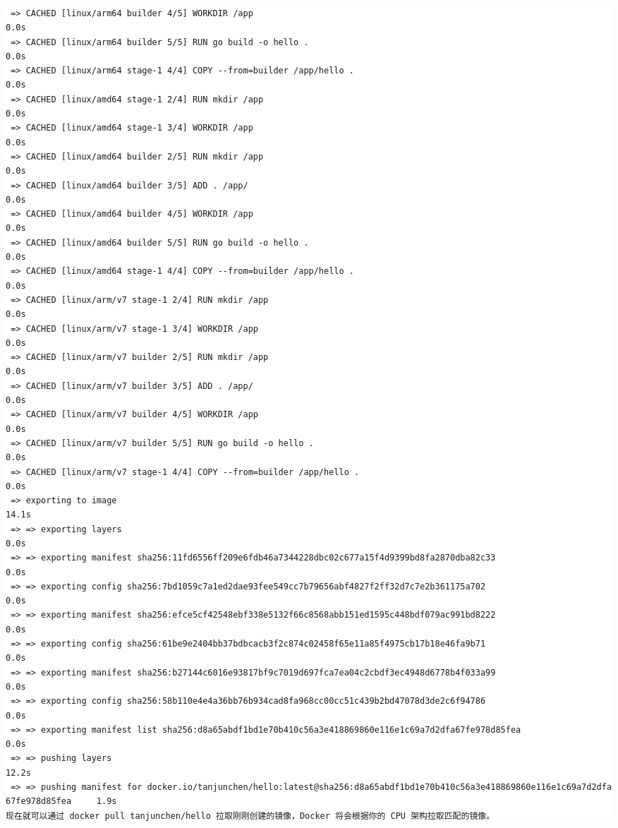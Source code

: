 ```
 => CACHED [linux/arm64 builder 4/5] WORKDIR /app                                                                                         0.0s
 => CACHED [linux/arm64 builder 5/5] RUN go build -o hello .                                                                              0.0s
 => CACHED [linux/arm64 stage-1 4/4] COPY --from=builder /app/hello .                                                                     0.0s
 => CACHED [linux/amd64 stage-1 2/4] RUN mkdir /app                                                                                       0.0s
 => CACHED [linux/amd64 stage-1 3/4] WORKDIR /app                                                                                         0.0s
 => CACHED [linux/amd64 builder 2/5] RUN mkdir /app                                                                                       0.0s
 => CACHED [linux/amd64 builder 3/5] ADD . /app/                                                                                          0.0s
 => CACHED [linux/amd64 builder 4/5] WORKDIR /app                                                                                         0.0s
 => CACHED [linux/amd64 builder 5/5] RUN go build -o hello .                                                                              0.0s
 => CACHED [linux/amd64 stage-1 4/4] COPY --from=builder /app/hello .                                                                     0.0s
 => CACHED [linux/arm/v7 stage-1 2/4] RUN mkdir /app                                                                                      0.0s
 => CACHED [linux/arm/v7 stage-1 3/4] WORKDIR /app                                                                                        0.0s
 => CACHED [linux/arm/v7 builder 2/5] RUN mkdir /app                                                                                      0.0s
 => CACHED [linux/arm/v7 builder 3/5] ADD . /app/                                                                                         0.0s
 => CACHED [linux/arm/v7 builder 4/5] WORKDIR /app                                                                                        0.0s
 => CACHED [linux/arm/v7 builder 5/5] RUN go build -o hello .                                                                             0.0s
 => CACHED [linux/arm/v7 stage-1 4/4] COPY --from=builder /app/hello .                                                                    0.0s
 => exporting to image                                                                                                                   14.1s
 => => exporting layers                                                                                                                   0.0s
 => => exporting manifest sha256:11fd6556ff209e6fdb46a7344228dbc02c677a15f4d9399bd8fa2870dba82c33                                         0.0s
 => => exporting config sha256:7bd1059c7a1ed2dae93fee549cc7b79656abf4827f2ff32d7c7e2b361175a702                                           0.0s
 => => exporting manifest sha256:efce5cf42548ebf338e5132f66c8568abb151ed1595c448bdf079ac991bd8222                                         0.0s
 => => exporting config sha256:61be9e2404bb37bdbcacb3f2c874c02458f65e11a85f4975cb17b18e46fa9b71                                           0.0s
 => => exporting manifest sha256:b27144c6016e93817bf9c7019d697fca7ea04c2cbdf3ec4948d6778b4f033a99                                         0.0s
 => => exporting config sha256:58b110e4e4a36bb76b934cad8fa968cc00cc51c439b2bd47078d3de2c6f94786                                           0.0s
 => => exporting manifest list sha256:d8a65abdf1bd1e70b410c56a3e418869860e116e1c69a7d2dfa67fe978d85fea                                    0.0s
 => => pushing layers                                                                                                                    12.2s
 => => pushing manifest for docker.io/tanjunchen/hello:latest@sha256:d8a65abdf1bd1e70b410c56a3e418869860e116e1c69a7d2dfa67fe978d85fea     1.9s
现在就可以通过 docker pull tanjunchen/hello 拉取刚刚创建的镜像，Docker 将会根据你的 CPU 架构拉取匹配的镜像。
```
